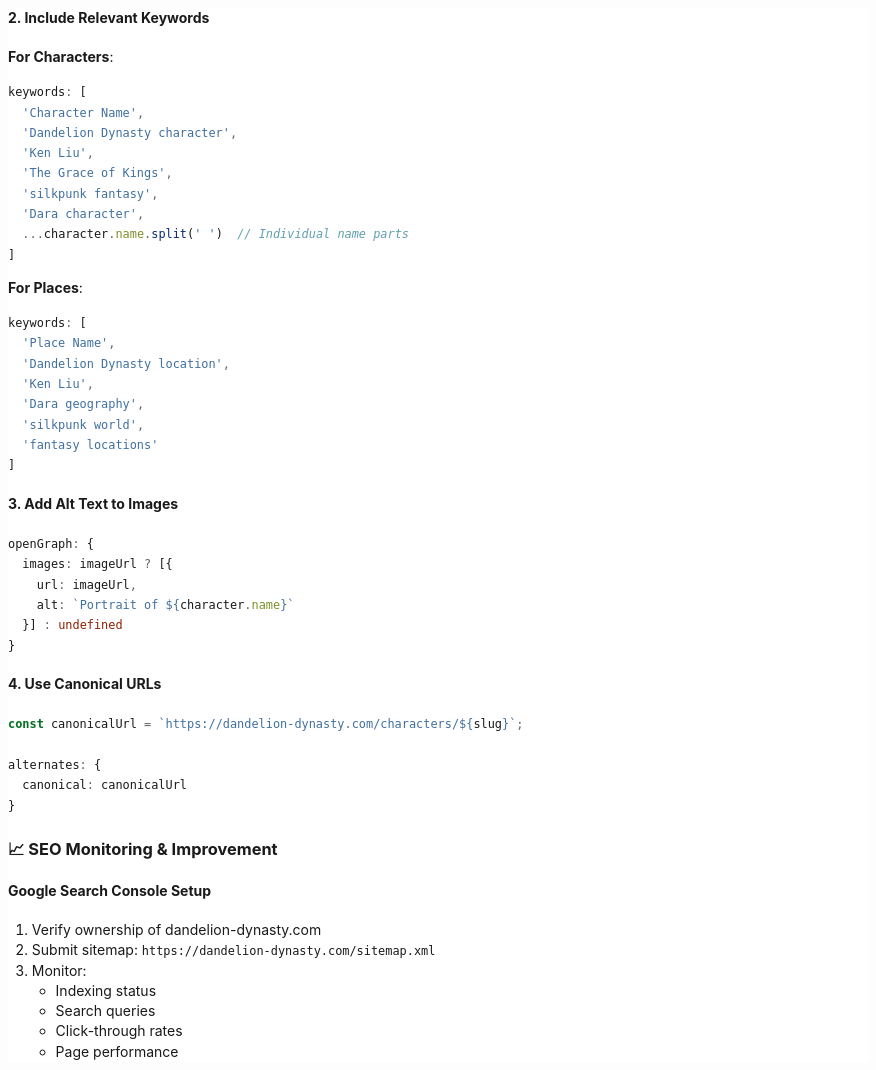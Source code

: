 #### 2. Include Relevant Keywords
**For Characters**:
```typescript
keywords: [
  'Character Name',
  'Dandelion Dynasty character',
  'Ken Liu',
  'The Grace of Kings',
  'silkpunk fantasy',
  'Dara character',
  ...character.name.split(' ')  // Individual name parts
]
```

**For Places**:
```typescript
keywords: [
  'Place Name',
  'Dandelion Dynasty location',
  'Ken Liu',
  'Dara geography',
  'silkpunk world',
  'fantasy locations'
]
```

#### 3. Add Alt Text to Images
```typescript
openGraph: {
  images: imageUrl ? [{ 
    url: imageUrl, 
    alt: `Portrait of ${character.name}` 
  }] : undefined
}
```

#### 4. Use Canonical URLs
```typescript
const canonicalUrl = `https://dandelion-dynasty.com/characters/${slug}`;

alternates: {
  canonical: canonicalUrl
}
```

### 📈 SEO Monitoring & Improvement

#### Google Search Console Setup
1. Verify ownership of dandelion-dynasty.com
2. Submit sitemap: `https://dandelion-dynasty.com/sitemap.xml`
3. Monitor:
   - Indexing status
   - Search queries
   - Click-through rates
   - Page performance
